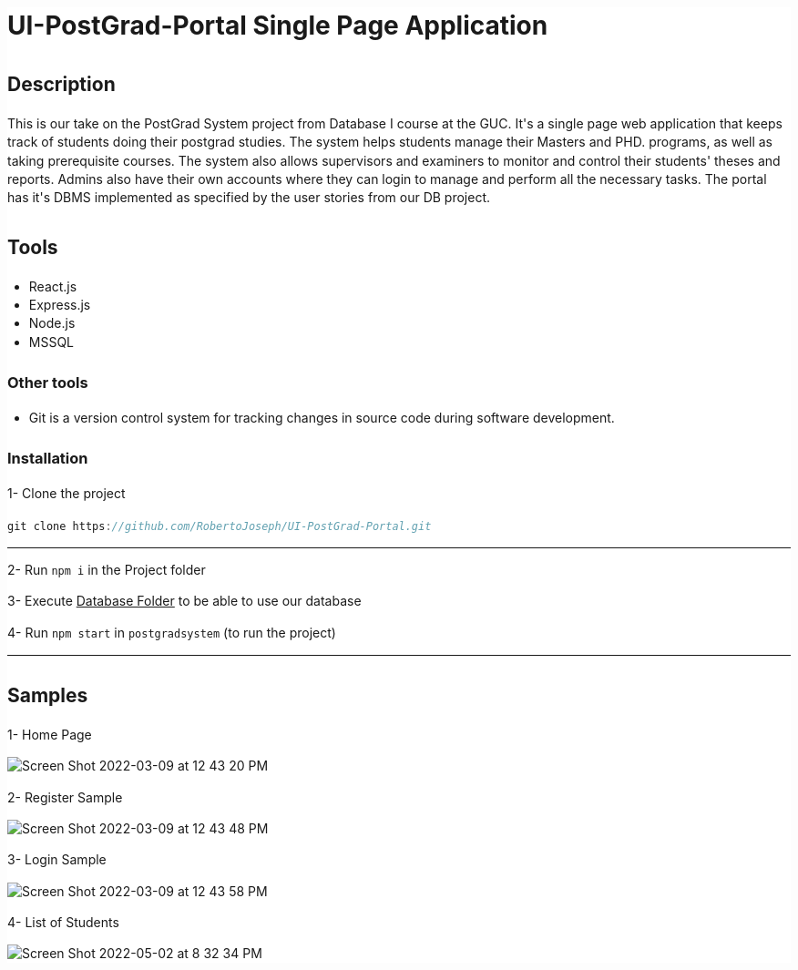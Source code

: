 # UI-PostGrad-Portal Single Page Application
## Description
This is our take on the PostGrad System project from Database I course at the GUC. It's a single page web application that keeps track of students doing their postgrad studies. The system helps students manage their Masters and PHD. programs, as well as taking prerequisite courses. The system also allows supervisors and examiners to monitor and control their students' theses and reports. Admins also have their own accounts where they can login to manage and perform all the necessary tasks. 
The portal has it's DBMS implemented as specified by the user stories from our DB project.

## Tools
* React.js
* Express.js
* Node.js
* MSSQL

### Other tools
* Git is a version control system for tracking changes in source code during software development.

### Installation
1- Clone the project
``` java
git clone https://github.com/RobertoJoseph/UI-PostGrad-Portal.git
```
---

2- Run `npm i` in the Project folder

3- Execute [Database Folder](https://github.com/RobertoJoseph/UI-PostGrad-Portal/tree/main/Database) to be able to use our database

4- Run `npm start` in `postgradsystem` (to run the project)

---

## Samples
1- Home Page

<img width="1440" alt="Screen Shot 2022-03-09 at 12 43 20 PM" src="https://user-images.githubusercontent.com/67745591/157427327-85bd822f-4e70-4887-b19a-ca133f0ef1bf.png">

2- Register Sample

<img width="1440" alt="Screen Shot 2022-03-09 at 12 43 48 PM" src="https://user-images.githubusercontent.com/67745591/157427340-260c95df-845d-425a-a373-f272f842aa64.png">

3- Login Sample

<img width="1440" alt="Screen Shot 2022-03-09 at 12 43 58 PM" src="https://user-images.githubusercontent.com/67745591/157427347-3be883c0-555b-4483-8f65-26a8b68bab19.png">

4- List of Students

<img width="1440" alt="Screen Shot 2022-05-02 at 8 32 34 PM" src="https://user-images.githubusercontent.com/67745591/166305072-8d102def-aeb8-4d7a-bd7e-db6af635524e.png">
